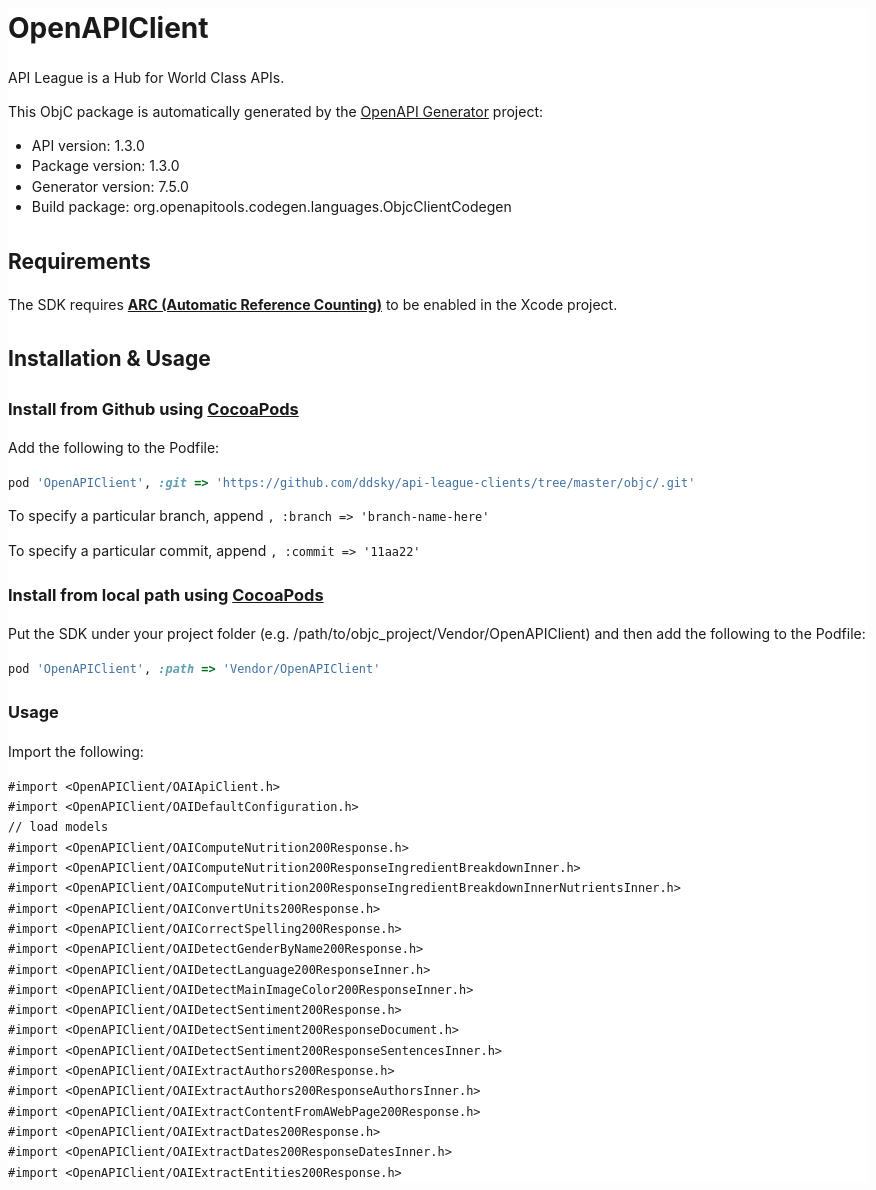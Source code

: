 # OpenAPIClient

API League is a Hub for World Class APIs.

This ObjC package is automatically generated by the [OpenAPI Generator](https://openapi-generator.tech) project:

- API version: 1.3.0
- Package version: 1.3.0
- Generator version: 7.5.0
- Build package: org.openapitools.codegen.languages.ObjcClientCodegen

## Requirements

The SDK requires [**ARC (Automatic Reference Counting)**](http://stackoverflow.com/questions/7778356/how-to-enable-disable-automatic-reference-counting) to be enabled in the Xcode project.

## Installation & Usage
### Install from Github using [CocoaPods](https://cocoapods.org/)

Add the following to the Podfile:

```ruby
pod 'OpenAPIClient', :git => 'https://github.com/ddsky/api-league-clients/tree/master/objc/.git'
```

To specify a particular branch, append `, :branch => 'branch-name-here'`

To specify a particular commit, append `, :commit => '11aa22'`

### Install from local path using [CocoaPods](https://cocoapods.org/)

Put the SDK under your project folder (e.g. /path/to/objc_project/Vendor/OpenAPIClient) and then add the following to the Podfile:

```ruby
pod 'OpenAPIClient', :path => 'Vendor/OpenAPIClient'
```

### Usage

Import the following:

```objc
#import <OpenAPIClient/OAIApiClient.h>
#import <OpenAPIClient/OAIDefaultConfiguration.h>
// load models
#import <OpenAPIClient/OAIComputeNutrition200Response.h>
#import <OpenAPIClient/OAIComputeNutrition200ResponseIngredientBreakdownInner.h>
#import <OpenAPIClient/OAIComputeNutrition200ResponseIngredientBreakdownInnerNutrientsInner.h>
#import <OpenAPIClient/OAIConvertUnits200Response.h>
#import <OpenAPIClient/OAICorrectSpelling200Response.h>
#import <OpenAPIClient/OAIDetectGenderByName200Response.h>
#import <OpenAPIClient/OAIDetectLanguage200ResponseInner.h>
#import <OpenAPIClient/OAIDetectMainImageColor200ResponseInner.h>
#import <OpenAPIClient/OAIDetectSentiment200Response.h>
#import <OpenAPIClient/OAIDetectSentiment200ResponseDocument.h>
#import <OpenAPIClient/OAIDetectSentiment200ResponseSentencesInner.h>
#import <OpenAPIClient/OAIExtractAuthors200Response.h>
#import <OpenAPIClient/OAIExtractAuthors200ResponseAuthorsInner.h>
#import <OpenAPIClient/OAIExtractContentFromAWebPage200Response.h>
#import <OpenAPIClient/OAIExtractDates200Response.h>
#import <OpenAPIClient/OAIExtractDates200ResponseDatesInner.h>
#import <OpenAPIClient/OAIExtractEntities200Response.h>
```